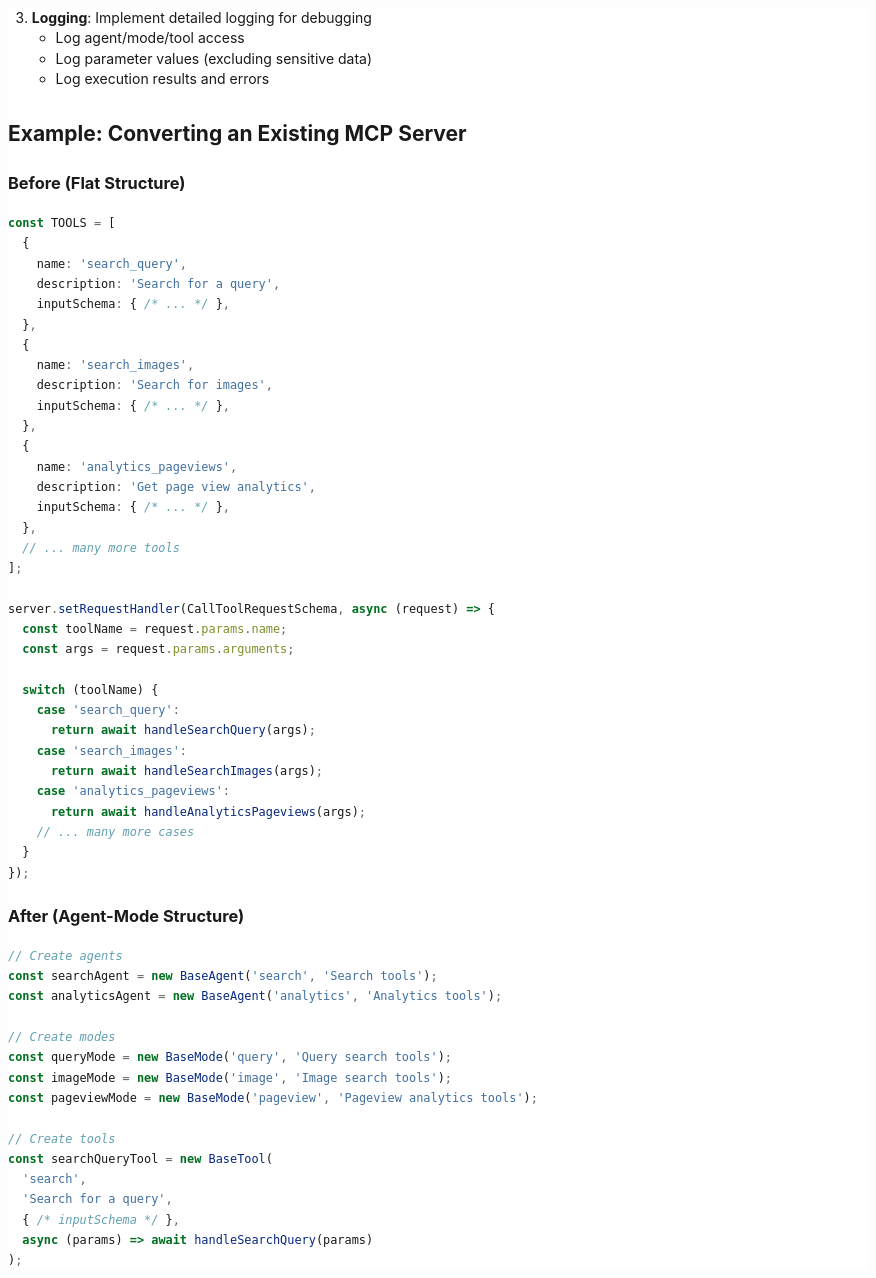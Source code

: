 3. **Logging**: Implement detailed logging for debugging
   - Log agent/mode/tool access
   - Log parameter values (excluding sensitive data)
   - Log execution results and errors

## Example: Converting an Existing MCP Server

### Before (Flat Structure)

```typescript
const TOOLS = [
  {
    name: 'search_query',
    description: 'Search for a query',
    inputSchema: { /* ... */ },
  },
  {
    name: 'search_images',
    description: 'Search for images',
    inputSchema: { /* ... */ },
  },
  {
    name: 'analytics_pageviews',
    description: 'Get page view analytics',
    inputSchema: { /* ... */ },
  },
  // ... many more tools
];

server.setRequestHandler(CallToolRequestSchema, async (request) => {
  const toolName = request.params.name;
  const args = request.params.arguments;
  
  switch (toolName) {
    case 'search_query':
      return await handleSearchQuery(args);
    case 'search_images':
      return await handleSearchImages(args);
    case 'analytics_pageviews':
      return await handleAnalyticsPageviews(args);
    // ... many more cases
  }
});
```

### After (Agent-Mode Structure)

```typescript
// Create agents
const searchAgent = new BaseAgent('search', 'Search tools');
const analyticsAgent = new BaseAgent('analytics', 'Analytics tools');

// Create modes
const queryMode = new BaseMode('query', 'Query search tools');
const imageMode = new BaseMode('image', 'Image search tools');
const pageviewMode = new BaseMode('pageview', 'Pageview analytics tools');

// Create tools
const searchQueryTool = new BaseTool(
  'search',
  'Search for a query',
  { /* inputSchema */ },
  async (params) => await handleSearchQuery(params)
);
```